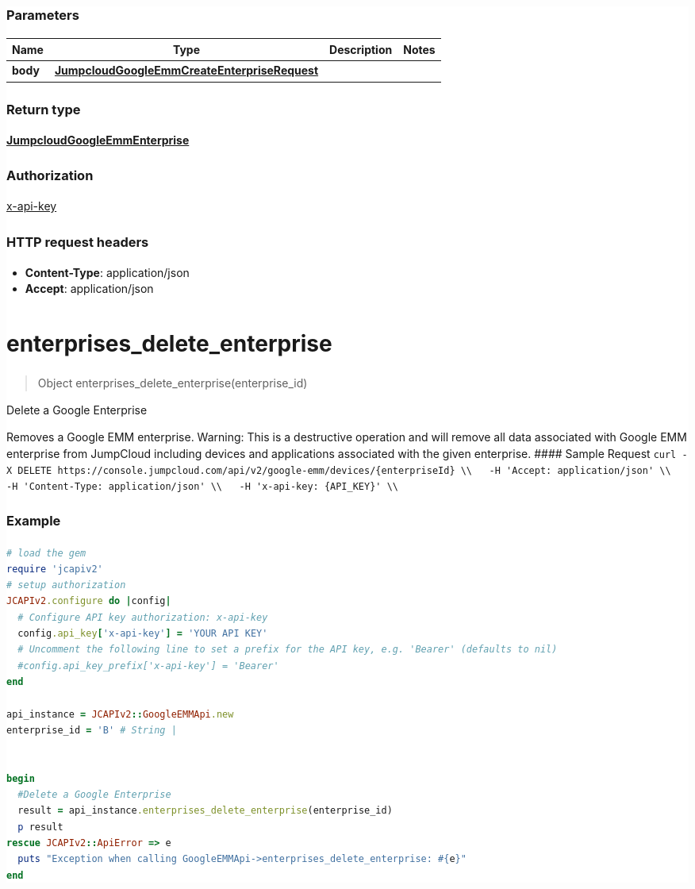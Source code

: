 ### Parameters

Name | Type | Description  | Notes
------------- | ------------- | ------------- | -------------
 **body** | [**JumpcloudGoogleEmmCreateEnterpriseRequest**](JumpcloudGoogleEmmCreateEnterpriseRequest.md)|  | 

### Return type

[**JumpcloudGoogleEmmEnterprise**](JumpcloudGoogleEmmEnterprise.md)

### Authorization

[x-api-key](../README.md#x-api-key)

### HTTP request headers

 - **Content-Type**: application/json
 - **Accept**: application/json



# **enterprises_delete_enterprise**
> Object enterprises_delete_enterprise(enterprise_id)

Delete a Google Enterprise

Removes a Google EMM enterprise.   Warning: This is a destructive operation and will remove all data associated with Google EMM enterprise from JumpCloud including devices and applications associated with the given enterprise.  #### Sample Request ``` curl -X DELETE https://console.jumpcloud.com/api/v2/google-emm/devices/{enterpriseId} \\   -H 'Accept: application/json' \\   -H 'Content-Type: application/json' \\   -H 'x-api-key: {API_KEY}' \\ ```

### Example
```ruby
# load the gem
require 'jcapiv2'
# setup authorization
JCAPIv2.configure do |config|
  # Configure API key authorization: x-api-key
  config.api_key['x-api-key'] = 'YOUR API KEY'
  # Uncomment the following line to set a prefix for the API key, e.g. 'Bearer' (defaults to nil)
  #config.api_key_prefix['x-api-key'] = 'Bearer'
end

api_instance = JCAPIv2::GoogleEMMApi.new
enterprise_id = 'B' # String | 


begin
  #Delete a Google Enterprise
  result = api_instance.enterprises_delete_enterprise(enterprise_id)
  p result
rescue JCAPIv2::ApiError => e
  puts "Exception when calling GoogleEMMApi->enterprises_delete_enterprise: #{e}"
end
```
